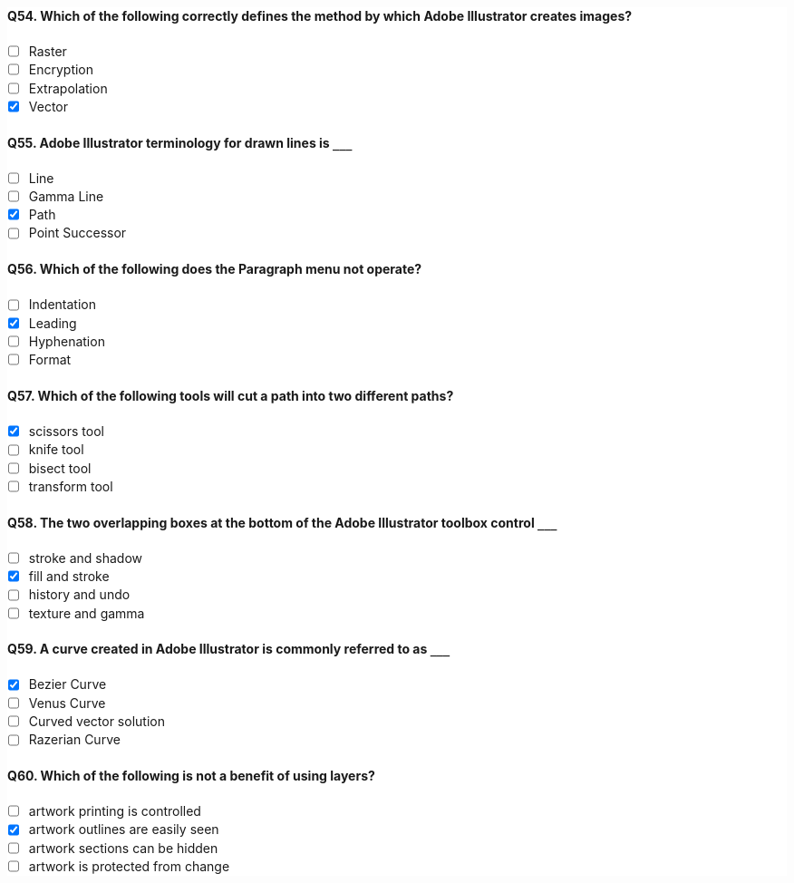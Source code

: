 #### Q54. Which of the following correctly defines the method by which Adobe Illustrator creates images?

- [ ] Raster
- [ ] Encryption
- [ ] Extrapolation
- [x] Vector

#### Q55. Adobe Illustrator terminology for drawn lines is `___`

- [ ] Line
- [ ] Gamma Line
- [x] Path
- [ ] Point Successor

#### Q56. Which of the following does the Paragraph menu not operate?

- [ ] Indentation
- [x] Leading
- [ ] Hyphenation
- [ ] Format

#### Q57. Which of the following tools will cut a path into two different paths?

- [x] scissors tool
- [ ] knife tool
- [ ] bisect tool
- [ ] transform tool

#### Q58. The two overlapping boxes at the bottom of the Adobe Illustrator toolbox control `___`

- [ ] stroke and shadow
- [x] fill and stroke
- [ ] history and undo
- [ ] texture and gamma

#### Q59. A curve created in Adobe Illustrator is commonly referred to as `___`

- [x] Bezier Curve
- [ ] Venus Curve
- [ ] Curved vector solution
- [ ] Razerian Curve

#### Q60. Which of the following is not a benefit of using layers?

- [ ] artwork printing is controlled
- [x] artwork outlines are easily seen
- [ ] artwork sections can be hidden
- [ ] artwork is protected from change
